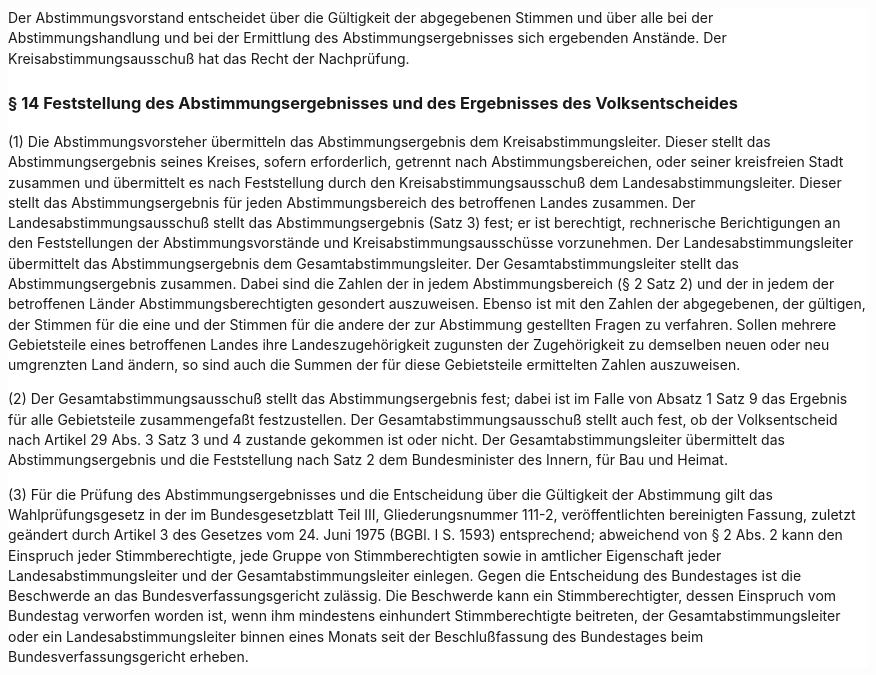 Der Abstimmungsvorstand entscheidet über die Gültigkeit der
abgegebenen Stimmen und über alle bei der Abstimmungshandlung und bei
der Ermittlung des Abstimmungsergebnisses sich ergebenden Anstände.
Der Kreisabstimmungsausschuß hat das Recht der Nachprüfung.


### § 14 Feststellung des Abstimmungsergebnisses und des Ergebnisses des Volksentscheides

(1) Die Abstimmungsvorsteher übermitteln das Abstimmungsergebnis dem
Kreisabstimmungsleiter. Dieser stellt das Abstimmungsergebnis seines
Kreises, sofern erforderlich, getrennt nach Abstimmungsbereichen, oder
seiner kreisfreien Stadt zusammen und übermittelt es nach Feststellung
durch den Kreisabstimmungsausschuß dem Landesabstimmungsleiter. Dieser
stellt das Abstimmungsergebnis für jeden Abstimmungsbereich des
betroffenen Landes zusammen. Der Landesabstimmungsausschuß stellt das
Abstimmungsergebnis (Satz 3) fest; er ist berechtigt, rechnerische
Berichtigungen an den Feststellungen der Abstimmungsvorstände und
Kreisabstimmungsausschüsse vorzunehmen. Der Landesabstimmungsleiter
übermittelt das Abstimmungsergebnis dem Gesamtabstimmungsleiter. Der
Gesamtabstimmungsleiter stellt das Abstimmungsergebnis zusammen. Dabei
sind die Zahlen der in jedem Abstimmungsbereich (§ 2 Satz 2) und der
in jedem der betroffenen Länder Abstimmungsberechtigten gesondert
auszuweisen. Ebenso ist mit den Zahlen der abgegebenen, der gültigen,
der Stimmen für die eine und der Stimmen für die andere der zur
Abstimmung gestellten Fragen zu verfahren. Sollen mehrere Gebietsteile
eines betroffenen Landes ihre Landeszugehörigkeit zugunsten der
Zugehörigkeit zu demselben neuen oder neu umgrenzten Land ändern, so
sind auch die Summen der für diese Gebietsteile ermittelten Zahlen
auszuweisen.

(2) Der Gesamtabstimmungsausschuß stellt das Abstimmungsergebnis fest;
dabei ist im Falle von Absatz 1 Satz 9 das Ergebnis für alle
Gebietsteile zusammengefaßt festzustellen. Der
Gesamtabstimmungsausschuß stellt auch fest, ob der Volksentscheid nach
Artikel 29 Abs. 3 Satz 3 und 4 zustande gekommen ist oder nicht. Der
Gesamtabstimmungsleiter übermittelt das Abstimmungsergebnis und die
Feststellung nach Satz 2 dem Bundesminister des Innern, für Bau und
Heimat.

(3) Für die Prüfung des Abstimmungsergebnisses und die Entscheidung
über die Gültigkeit der Abstimmung gilt das Wahlprüfungsgesetz in der
im Bundesgesetzblatt Teil III, Gliederungsnummer 111-2,
veröffentlichten bereinigten Fassung, zuletzt geändert durch Artikel 3
des Gesetzes vom 24. Juni 1975 (BGBl. I S. 1593) entsprechend;
abweichend von § 2 Abs. 2 kann den Einspruch jeder Stimmberechtigte,
jede Gruppe von Stimmberechtigten sowie in amtlicher Eigenschaft jeder
Landesabstimmungsleiter und der Gesamtabstimmungsleiter einlegen.
Gegen die Entscheidung des Bundestages ist die Beschwerde an das
Bundesverfassungsgericht zulässig. Die Beschwerde kann ein
Stimmberechtigter, dessen Einspruch vom Bundestag verworfen worden
ist, wenn ihm mindestens einhundert Stimmberechtigte beitreten, der
Gesamtabstimmungsleiter oder ein Landesabstimmungsleiter binnen eines
Monats seit der Beschlußfassung des Bundestages beim
Bundesverfassungsgericht erheben.

